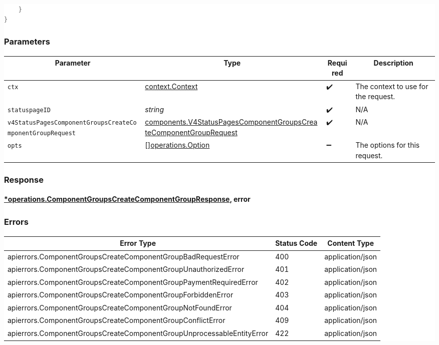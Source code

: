 ```go
    }
}
```

### Parameters

| Parameter                                                                                                                                                | Type                                                                                                                                                     | Required                                                                                                                                                 | Description                                                                                                                                              |
| -------------------------------------------------------------------------------------------------------------------------------------------------------- | -------------------------------------------------------------------------------------------------------------------------------------------------------- | -------------------------------------------------------------------------------------------------------------------------------------------------------- | -------------------------------------------------------------------------------------------------------------------------------------------------------- |
| `ctx`                                                                                                                                                    | [context.Context](https://pkg.go.dev/context#Context)                                                                                                    | :heavy_check_mark:                                                                                                                                       | The context to use for the request.                                                                                                                      |
| `statuspageID`                                                                                                                                           | *string*                                                                                                                                                 | :heavy_check_mark:                                                                                                                                       | N/A                                                                                                                                                      |
| `v4StatusPagesComponentGroupsCreateComponentGroupRequest`                                                                                                | [components.V4StatusPagesComponentGroupsCreateComponentGroupRequest](../../models/components/v4statuspagescomponentgroupscreatecomponentgrouprequest.md) | :heavy_check_mark:                                                                                                                                       | N/A                                                                                                                                                      |
| `opts`                                                                                                                                                   | [][operations.Option](../../models/operations/option.md)                                                                                                 | :heavy_minus_sign:                                                                                                                                       | The options for this request.                                                                                                                            |

### Response

**[*operations.ComponentGroupsCreateComponentGroupResponse](../../models/operations/componentgroupscreatecomponentgroupresponse.md), error**

### Errors

| Error Type                                                            | Status Code                                                           | Content Type                                                          |
| --------------------------------------------------------------------- | --------------------------------------------------------------------- | --------------------------------------------------------------------- |
| apierrors.ComponentGroupsCreateComponentGroupBadRequestError          | 400                                                                   | application/json                                                      |
| apierrors.ComponentGroupsCreateComponentGroupUnauthorizedError        | 401                                                                   | application/json                                                      |
| apierrors.ComponentGroupsCreateComponentGroupPaymentRequiredError     | 402                                                                   | application/json                                                      |
| apierrors.ComponentGroupsCreateComponentGroupForbiddenError           | 403                                                                   | application/json                                                      |
| apierrors.ComponentGroupsCreateComponentGroupNotFoundError            | 404                                                                   | application/json                                                      |
| apierrors.ComponentGroupsCreateComponentGroupConflictError            | 409                                                                   | application/json                                                      |
| apierrors.ComponentGroupsCreateComponentGroupUnprocessableEntityError | 422                                                                   | application/json                                                      |